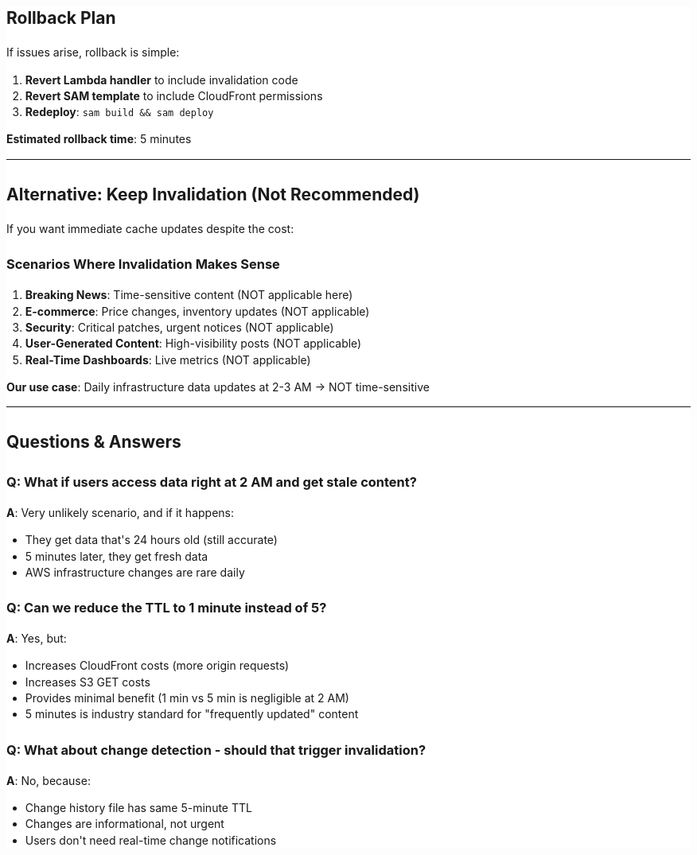 
## Rollback Plan

If issues arise, rollback is simple:

1. **Revert Lambda handler** to include invalidation code
2. **Revert SAM template** to include CloudFront permissions
3. **Redeploy**: `sam build && sam deploy`

**Estimated rollback time**: 5 minutes

---

## Alternative: Keep Invalidation (Not Recommended)

If you want immediate cache updates despite the cost:

### Scenarios Where Invalidation Makes Sense

1. **Breaking News**: Time-sensitive content (NOT applicable here)
2. **E-commerce**: Price changes, inventory updates (NOT applicable)
3. **Security**: Critical patches, urgent notices (NOT applicable)
4. **User-Generated Content**: High-visibility posts (NOT applicable)
5. **Real-Time Dashboards**: Live metrics (NOT applicable)

**Our use case**: Daily infrastructure data updates at 2-3 AM → NOT time-sensitive

---

## Questions & Answers

### Q: What if users access data right at 2 AM and get stale content?

**A**: Very unlikely scenario, and if it happens:
- They get data that's 24 hours old (still accurate)
- 5 minutes later, they get fresh data
- AWS infrastructure changes are rare daily

### Q: Can we reduce the TTL to 1 minute instead of 5?

**A**: Yes, but:
- Increases CloudFront costs (more origin requests)
- Increases S3 GET costs
- Provides minimal benefit (1 min vs 5 min is negligible at 2 AM)
- 5 minutes is industry standard for "frequently updated" content

### Q: What about change detection - should that trigger invalidation?

**A**: No, because:
- Change history file has same 5-minute TTL
- Changes are informational, not urgent
- Users don't need real-time change notifications

